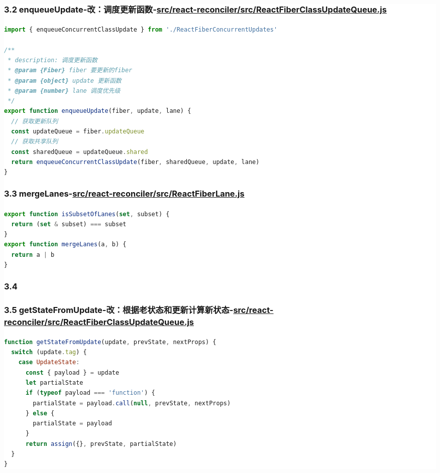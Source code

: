 ### 3.2 enqueueUpdate-改：调度更新函数-[src/react-reconciler/src/ReactFiberClassUpdateQueue.js](../../public/react18-learn/src/react-reconciler/src/ReactFiberClassUpdateQueue.js)

```js
import { enqueueConcurrentClassUpdate } from './ReactFiberConcurrentUpdates'

/**
 * description: 调度更新函数
 * @param {Fiber} fiber 要更新的fiber
 * @param {object} update 更新函数
 * @param {number} lane 调度优先级
 */
export function enqueueUpdate(fiber, update, lane) {
  // 获取更新队列
  const updateQueue = fiber.updateQueue
  // 获取共享队列
  const sharedQueue = updateQueue.shared
  return enqueueConcurrentClassUpdate(fiber, sharedQueue, update, lane)
}
```

### 3.3 mergeLanes-[src/react-reconciler/src/ReactFiberLane.js](../../public/react18-learn/src/react-reconciler/src/ReactFiberLane.js)

```js
export function isSubsetOfLanes(set, subset) {
  return (set & subset) === subset
}
export function mergeLanes(a, b) {
  return a | b
}
```

### 3.4

### 3.5 getStateFromUpdate-改：根据老状态和更新计算新状态-[src/react-reconciler/src/ReactFiberClassUpdateQueue.js](../../public/react18-learn/src/react-reconciler/src/ReactFiberClassUpdateQueue.js)

```js
function getStateFromUpdate(update, prevState, nextProps) {
  switch (update.tag) {
    case UpdateState:
      const { payload } = update
      let partialState
      if (typeof payload === 'function') {
        partialState = payload.call(null, prevState, nextProps)
      } else {
        partialState = payload
      }
      return assign({}, prevState, partialState)
  }
}
```
